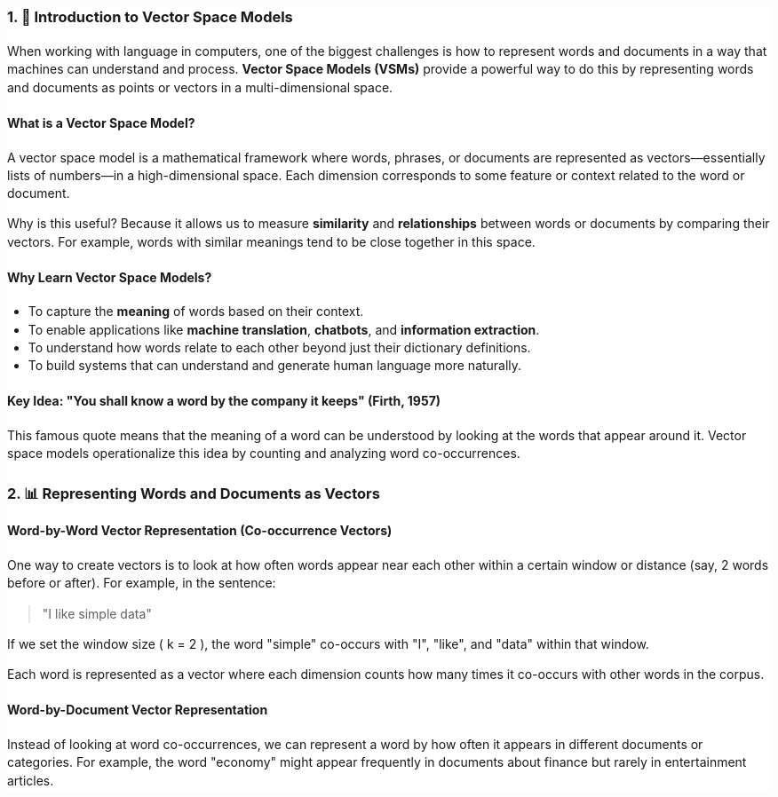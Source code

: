 
### 1. 🧭 Introduction to Vector Space Models

When working with language in computers, one of the biggest challenges is how to represent words and documents in a way that machines can understand and process. **Vector Space Models (VSMs)** provide a powerful way to do this by representing words and documents as points or vectors in a multi-dimensional space.

#### What is a Vector Space Model?

A vector space model is a mathematical framework where words, phrases, or documents are represented as vectors—essentially lists of numbers—in a high-dimensional space. Each dimension corresponds to some feature or context related to the word or document.

Why is this useful? Because it allows us to measure **similarity** and **relationships** between words or documents by comparing their vectors. For example, words with similar meanings tend to be close together in this space.

#### Why Learn Vector Space Models?

- To capture the **meaning** of words based on their context.
- To enable applications like **machine translation**, **chatbots**, and **information extraction**.
- To understand how words relate to each other beyond just their dictionary definitions.
- To build systems that can understand and generate human language more naturally.

#### Key Idea: "You shall know a word by the company it keeps" (Firth, 1957)

This famous quote means that the meaning of a word can be understood by looking at the words that appear around it. Vector space models operationalize this idea by counting and analyzing word co-occurrences.


### 2. 📊 Representing Words and Documents as Vectors

#### Word-by-Word Vector Representation (Co-occurrence Vectors)

One way to create vectors is to look at how often words appear near each other within a certain window or distance (say, 2 words before or after). For example, in the sentence:

> "I like simple data"

If we set the window size \( k = 2 \), the word "simple" co-occurs with "I", "like", and "data" within that window.

Each word is represented as a vector where each dimension counts how many times it co-occurs with other words in the corpus.

#### Word-by-Document Vector Representation

Instead of looking at word co-occurrences, we can represent a word by how often it appears in different documents or categories. For example, the word "economy" might appear frequently in documents about finance but rarely in entertainment articles.
